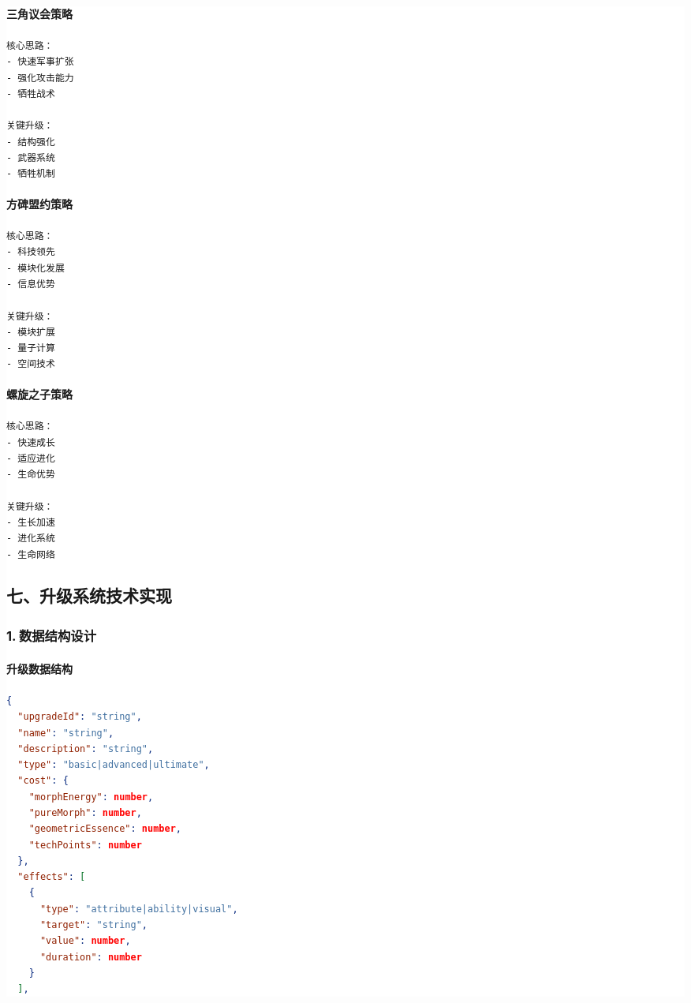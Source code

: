 #### 三角议会策略
```
核心思路：
- 快速军事扩张
- 强化攻击能力
- 牺牲战术

关键升级：
- 结构强化
- 武器系统
- 牺牲机制
```

#### 方碑盟约策略
```
核心思路：
- 科技领先
- 模块化发展
- 信息优势

关键升级：
- 模块扩展
- 量子计算
- 空间技术
```

#### 螺旋之子策略
```
核心思路：
- 快速成长
- 适应进化
- 生命优势

关键升级：
- 生长加速
- 进化系统
- 生命网络
```

## 七、升级系统技术实现

### 1. 数据结构设计

#### 升级数据结构
```json
{
  "upgradeId": "string",
  "name": "string",
  "description": "string",
  "type": "basic|advanced|ultimate",
  "cost": {
    "morphEnergy": number,
    "pureMorph": number,
    "geometricEssence": number,
    "techPoints": number
  },
  "effects": [
    {
      "type": "attribute|ability|visual",
      "target": "string",
      "value": number,
      "duration": number
    }
  ],
```